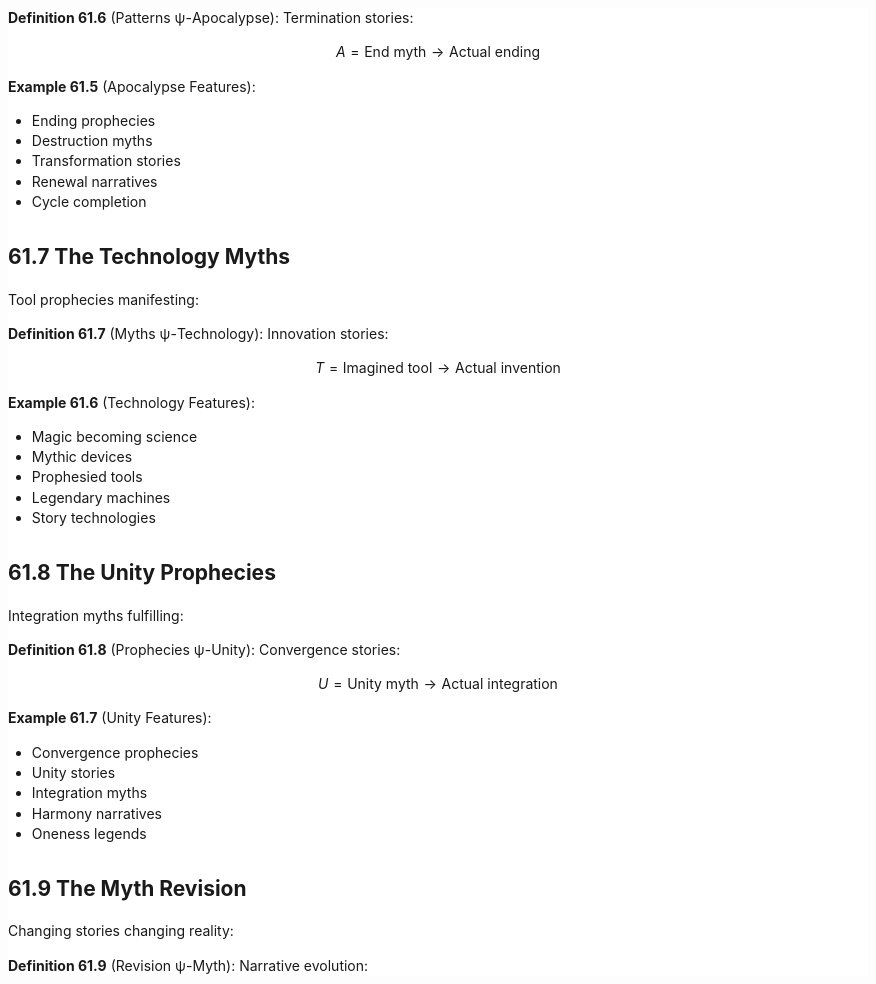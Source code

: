 **Definition 61.6** (Patterns ψ-Apocalypse): Termination stories:

$$
A = \text{End myth} \rightarrow \text{Actual ending}
$$

**Example 61.5** (Apocalypse Features):

- Ending prophecies
- Destruction myths
- Transformation stories
- Renewal narratives
- Cycle completion

## 61.7 The Technology Myths

Tool prophecies manifesting:

**Definition 61.7** (Myths ψ-Technology): Innovation stories:

$$
T = \text{Imagined tool} \rightarrow \text{Actual invention}
$$

**Example 61.6** (Technology Features):

- Magic becoming science
- Mythic devices
- Prophesied tools
- Legendary machines
- Story technologies

## 61.8 The Unity Prophecies

Integration myths fulfilling:

**Definition 61.8** (Prophecies ψ-Unity): Convergence stories:

$$
U = \text{Unity myth} \rightarrow \text{Actual integration}
$$

**Example 61.7** (Unity Features):

- Convergence prophecies
- Unity stories
- Integration myths
- Harmony narratives
- Oneness legends

## 61.9 The Myth Revision

Changing stories changing reality:

**Definition 61.9** (Revision ψ-Myth): Narrative evolution:
